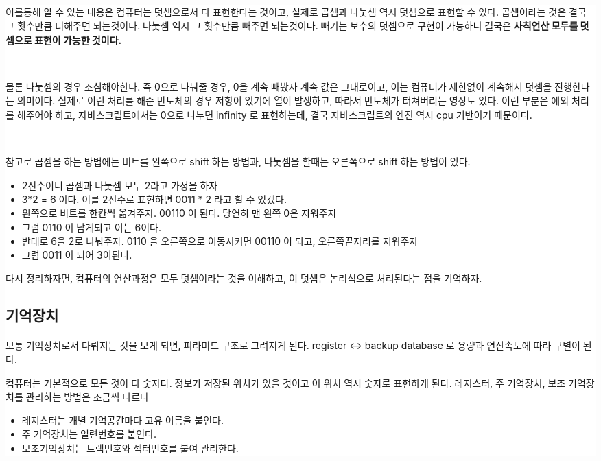 <p>이를통해 알 수 있는 내용은 컴퓨터는 덧셈으로서 다 표현한다는 것이고, 실제로 곱셈과 나눗셈 역시 덧셈으로 표현할 수 있다. 곱셈이라는 것은 결국 그 횟수만큼 더해주면 되는것이다. 나눗셈 역시 그 횟수만큼 빼주면 되는것이다. 빼기는 보수의 덧셈으로 구현이 가능하니 결국은 <strong>사칙연산 모두를 덧셈으로 표현이 가능한 것이다.</strong></p><br />

<p>물론 나눗셈의 경우 조심해야한다. 즉 0으로 나눠줄 경우, 0을 계속 빼봤자 계속 값은 그대로이고, 이는 컴퓨터가 제한없이 계속해서 덧셈을 진행한다는 의미이다. 실제로 이런 처리를 해준 반도체의 경우 저항이 있기에 열이 발생하고, 따라서 반도체가 터쳐버리는 영상도 있다. 이런 부분은 예외 처리를 해주어야 하고, 자바스크립트에서는 0으로 나누면 infinity 로 표현하는데, 결국 자바스크립트의 엔진 역시 cpu 기반이기 때문이다.</p><br />

<p>참고로 곱셈을 하는 방법에는 비트를 왼쪽으로 shift 하는 방법과, 나눗셈을 할때는 오른쪽으로 shift 하는 방법이 있다.</p>

- 2진수이니 곱셈과 나눗셈 모두 2라고 가정을 하자
- 3*2 = 6 이다. 이를 2진수로 표현하면 0011 * 2 라고 할 수 있겠다.
- 왼쪽으로 비트를 한칸씩 옮겨주자. 00110 이 된다. 당연히 맨 왼쪽 0은 지워주자
- 그럼 0110 이 남게되고 이는 6이다.
- 반대로 6을 2로 나눠주자. 0110 을 오른쪽으로 이동시키면 00110 이 되고, 오른쪽끝자리를 지워주자
- 그럼 0011 이 되어 3이된다.
  <br />

<p>다시 정리하자면, 컴퓨터의 연산과정은 모두 덧셈이라는 것을 이해하고, 이 덧셈은 논리식으로 처리된다는 점을 기억하자.</p>

## 기억장치

<p>보통 기억장치로서 다뤄지는 것을 보게 되면, 피라미드 구조로 그려지게 된다. register <-> backup database 로 용량과 연산속도에 따라 구별이 된다.</p>

<p>컴퓨터는 기본적으로 모든 것이 다 숫자다. 정보가 저장된 위치가 있을 것이고 이 위치 역시 숫자로 표현하게 된다. 레지스터, 주 기억장치, 보조 기억장치를 관리하는 방법은 조금씩 다르다</p>

- 레지스터는 개별 기억공간마다 고유 이름을 붙인다.
- 주 기억장치는 일련번호를 붙인다.
- 보조기억장치는 트랙번호와 섹터번호를 붙여 관리한다.
